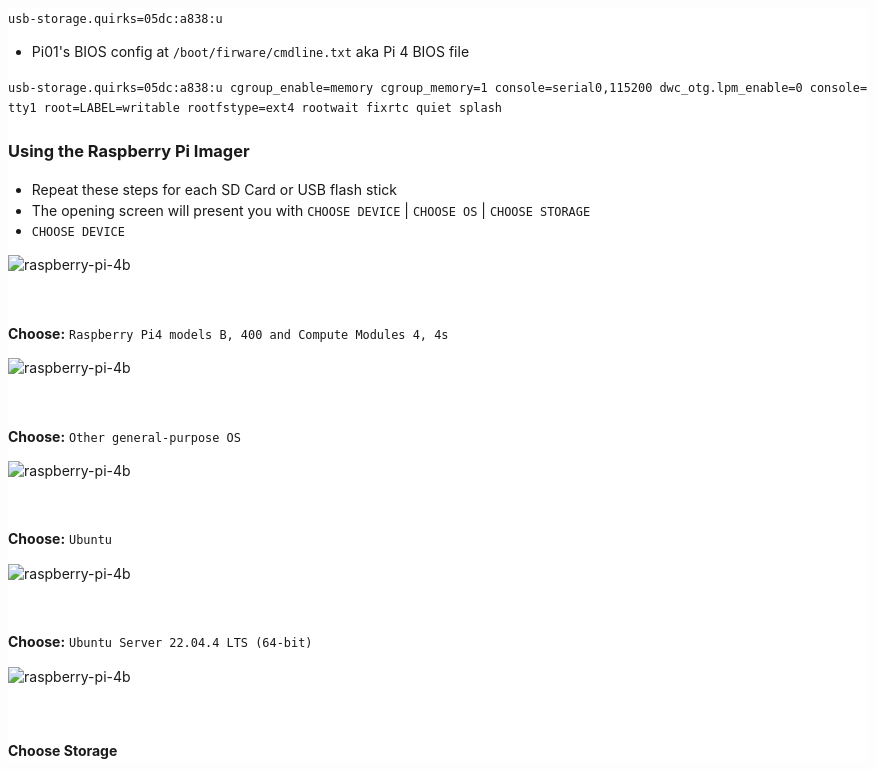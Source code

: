 ```shell
usb-storage.quirks=05dc:a838:u
```

- Pi01's BIOS config at `/boot/firware/cmdline.txt` aka Pi 4 BIOS file

```shell
usb-storage.quirks=05dc:a838:u cgroup_enable=memory cgroup_memory=1 console=serial0,115200 dwc_otg.lpm_enable=0 console=tty1 root=LABEL=writable rootfstype=ext4 rootwait fixrtc quiet splash
```

### Using the Raspberry Pi Imager

- Repeat these steps for each SD Card or USB flash stick
- The opening screen will present you with `CHOOSE DEVICE` | `CHOOSE OS` | `CHOOSE STORAGE`
- `CHOOSE DEVICE`

<div class="col-left">
<img src="/images/how-to-bake-an-ortelius-pi/part01/00-choose-device-os-storage.png" alt="raspberry-pi-4b" height="300px" width="650px" />
</div>
<p></p>
<br>

<strong>Choose:</strong> `Raspberry Pi4 models B, 400 and Compute Modules 4, 4s`
<div class="col-left">
<img src="/images/how-to-bake-an-ortelius-pi/part01/01-choose-device.png" alt="raspberry-pi-4b" height="300px" width="650px" />
</div>
<p></p>
<br>

<strong>Choose:</strong> `Other general-purpose OS`
<div class="col-left">
<img src="/images/how-to-bake-an-ortelius-pi/part01/02-choose-other-general-purpose-os.png" alt="raspberry-pi-4b" height="300px" width="650px" />
</div>
<p></p>
<br>

<strong>Choose:</strong> `Ubuntu`
<div class="col-left">
<img src="/images/how-to-bake-an-ortelius-pi/part01/03-choose-ubuntu.png" alt="raspberry-pi-4b" height="300px" width="650px" />
</div>
<p></p>
<br>

<strong>Choose:</strong> `Ubuntu Server 22.04.4 LTS (64-bit)`
<div class="col-left">
<img src="/images/how-to-bake-an-ortelius-pi/part01/04-choose-ubuntu-server-22-04-4-lts-x64.png" alt="raspberry-pi-4b" height="300px" width="650px" />
</div>
<p></p>
<br>

#### Choose Storage

